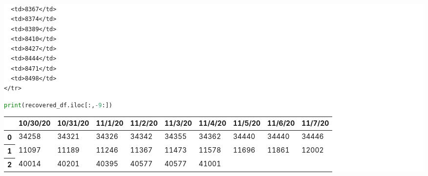       <td>8367</td>
      <td>8374</td>
      <td>8389</td>
      <td>8410</td>
      <td>8427</td>
      <td>8444</td>
      <td>8471</td>
      <td>8498</td>
    </tr>
  </tbody>
</table>


```python
print(recovered_df.iloc[:,-9:])
```

<table border="0" class="dataframe">
  <thead>
    <tr style="text-align: right;">
      <th></th>
      <th>10/30/20</th>
      <th>10/31/20</th>
      <th>11/1/20</th>
      <th>11/2/20</th>
      <th>11/3/20</th>
      <th>11/4/20</th>
      <th>11/5/20</th>
      <th>11/6/20</th>
      <th>11/7/20</th>
    </tr>
  </thead>
  <tbody>
    <tr>
      <th>0</th>
      <td>34258</td>
      <td>34321</td>
      <td>34326</td>
      <td>34342</td>
      <td>34355</td>
      <td>34362</td>
      <td>34440</td>
      <td>34440</td>
      <td>34446</td>
    </tr>
    <tr>
      <th>1</th>
      <td>11097</td>
      <td>11189</td>
      <td>11246</td>
      <td>11367</td>
      <td>11473</td>
      <td>11578</td>
      <td>11696</td>
      <td>11861</td>
      <td>12002</td>
    </tr>
    <tr>
      <th>2</th>
      <td>40014</td>
      <td>40201</td>
      <td>40395</td>
      <td>40577</td>
      <td>40577</td>
      <td>41001</td>